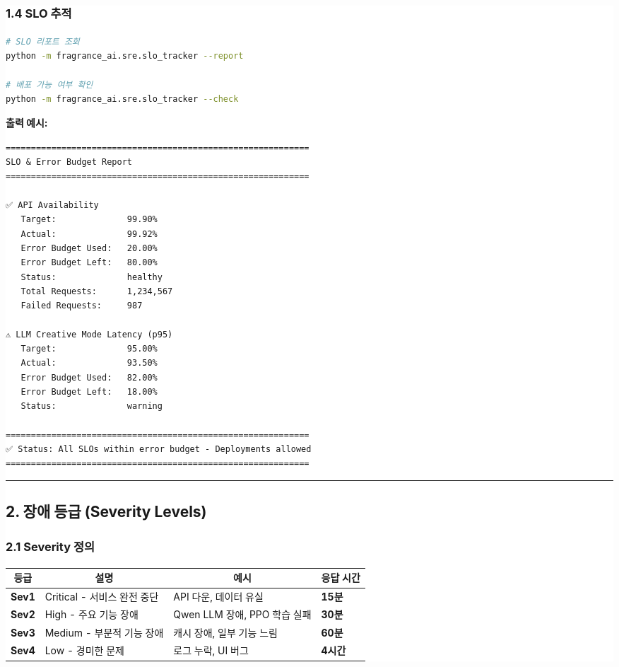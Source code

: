 ### 1.4 SLO 추적

```bash
# SLO 리포트 조회
python -m fragrance_ai.sre.slo_tracker --report

# 배포 가능 여부 확인
python -m fragrance_ai.sre.slo_tracker --check
```

**출력 예시:**
```
============================================================
SLO & Error Budget Report
============================================================

✅ API Availability
   Target:              99.90%
   Actual:              99.92%
   Error Budget Used:   20.00%
   Error Budget Left:   80.00%
   Status:              healthy
   Total Requests:      1,234,567
   Failed Requests:     987

⚠️ LLM Creative Mode Latency (p95)
   Target:              95.00%
   Actual:              93.50%
   Error Budget Used:   82.00%
   Error Budget Left:   18.00%
   Status:              warning

============================================================
✅ Status: All SLOs within error budget - Deployments allowed
============================================================
```

---

## 2. 장애 등급 (Severity Levels)

### 2.1 Severity 정의

| 등급 | 설명 | 예시 | 응답 시간 |
|------|------|------|-----------|
| **Sev1** | Critical - 서비스 완전 중단 | API 다운, 데이터 유실 | **15분** |
| **Sev2** | High - 주요 기능 장애 | Qwen LLM 장애, PPO 학습 실패 | **30분** |
| **Sev3** | Medium - 부분적 기능 장애 | 캐시 장애, 일부 기능 느림 | **60분** |
| **Sev4** | Low - 경미한 문제 | 로그 누락, UI 버그 | **4시간** |
